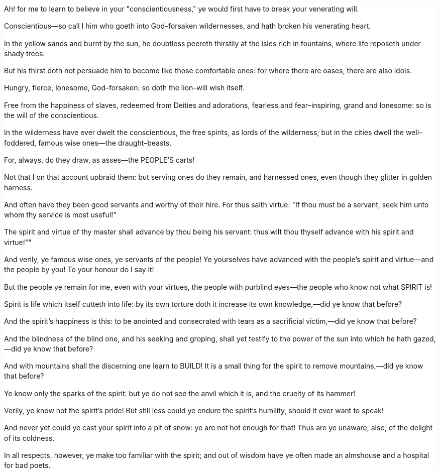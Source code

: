 Ah\! for me to learn to believe in your "conscientiousness," ye would first have to break your venerating will.

Conscientious—so call I him who goeth into God–forsaken wildernesses, and hath broken his venerating heart.

In the yellow sands and burnt by the sun, he doubtless peereth thirstily at the isles rich in fountains, where life reposeth under shady trees.

But his thirst doth not persuade him to become like those comfortable ones: for where there are oases, there are also idols.

Hungry, fierce, lonesome, God–forsaken: so doth the lion–will wish itself.

Free from the happiness of slaves, redeemed from Deities and adorations, fearless and fear–inspiring, grand and lonesome: so is the will of the conscientious.

In the wilderness have ever dwelt the conscientious, the free spirits, as lords of the wilderness; but in the cities dwell the well–foddered, famous wise ones—the draught–beasts.

For, always, do they draw, as asses—the PEOPLE’S carts\!

Not that I on that account upbraid them: but serving ones do they remain, and harnessed ones, even though they glitter in golden harness.

And often have they been good servants and worthy of their hire. For thus saith virtue: "If thou must be a servant, seek him unto whom thy service is most useful\!"

The spirit and virtue of thy master shall advance by thou being his servant: thus wilt thou thyself advance with his spirit and virtue\!""

And verily, ye famous wise ones, ye servants of the people\! Ye yourselves have advanced with the people’s spirit and virtue—and the people by you\! To your honour do I say it\!

But the people ye remain for me, even with your virtues, the people with purblind eyes—the people who know not what SPIRIT is\!

Spirit is life which itself cutteth into life: by its own torture doth it increase its own knowledge,—did ye know that before?

And the spirit’s happiness is this: to be anointed and consecrated with tears as a sacrificial victim,—did ye know that before?

And the blindness of the blind one, and his seeking and groping, shall yet testify to the power of the sun into which he hath gazed,—did ye know that before?

And with mountains shall the discerning one learn to BUILD\! It is a small thing for the spirit to remove mountains,—did ye know that before?

Ye know only the sparks of the spirit: but ye do not see the anvil which it is, and the cruelty of its hammer\!

Verily, ye know not the spirit’s pride\! But still less could ye endure the spirit’s humility, should it ever want to speak\!

And never yet could ye cast your spirit into a pit of snow: ye are not hot enough for that\! Thus are ye unaware, also, of the delight of its coldness.

In all respects, however, ye make too familiar with the spirit; and out of wisdom have ye often made an almshouse and a hospital for bad poets.
